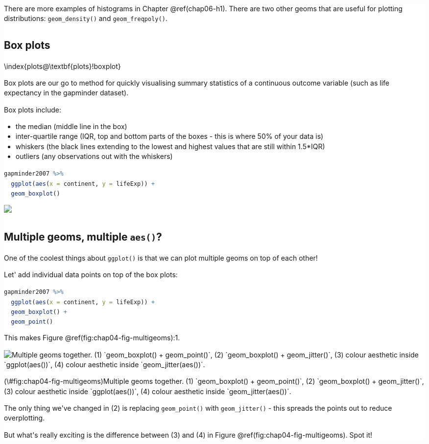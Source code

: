 There are more examples of histograms in Chapter \@ref(chap06-h1). There are two other geoms that are useful for plotting distributions: `geom_density()` and `geom_freqpoly()`.

## Box plots
\index{plots@\textbf{plots}!boxplot}

Box plots are our go to method for quickly visualising summary statistics of a continuous outcome variable (such as life expectancy in the gapminder dataset).

Box plots include:

* the median (middle line in the box)
* inter-quartile range (IQR, top and bottom parts of the boxes - this is where 50% of your data is)
* whiskers (the black lines extending to the lowest and highest values that are still within 1.5*IQR)
* outliers (any observations out with the whiskers)


```r
gapminder2007 %>% 
  ggplot(aes(x = continent, y = lifeExp)) +
  geom_boxplot()
```

<img src="04_plotting_files/figure-html/unnamed-chunk-29-1.png" width="288" />

## Multiple geoms, multiple `aes()`?

One of the coolest things about `ggplot()` is that we can plot multiple geoms on top of each other!

Let' add individual data points on top of the box plots:




```r
gapminder2007 %>% 
  ggplot(aes(x = continent, y = lifeExp)) +
  geom_boxplot() +
  geom_point()
```

This makes Figure \@ref(fig:chap04-fig-multigeoms):1.

<div class="figure">
<img src="04_plotting_files/figure-html/chap04-fig-multigeoms-1.png" alt="Multiple geoms together. (1) `geom_boxplot() + geom_point()`, (2) `geom_boxplot() + geom_jitter()`, (3) colour aesthetic inside `ggplot(aes())`, (4) colour aesthetic inside `geom_jitter(aes())`." width="768" />
<p class="caption">(\#fig:chap04-fig-multigeoms)Multiple geoms together. (1) `geom_boxplot() + geom_point()`, (2) `geom_boxplot() + geom_jitter()`, (3) colour aesthetic inside `ggplot(aes())`, (4) colour aesthetic inside `geom_jitter(aes())`.</p>
</div>

The only thing we've changed in (2) is replacing `geom_point()` with `geom_jitter()` - this spreads the points out to reduce overplotting.

But what's really exciting is the difference between (3) and (4) in Figure \@ref(fig:chap04-fig-multigeoms). Spot it!
